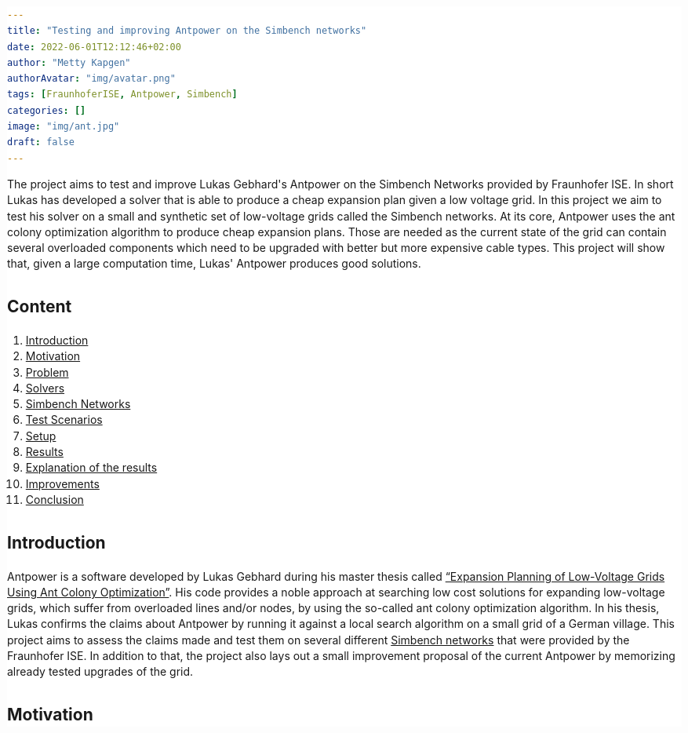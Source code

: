 ```yaml
---
title: "Testing and improving Antpower on the Simbench networks"
date: 2022-06-01T12:12:46+02:00
author: "Metty Kapgen"
authorAvatar: "img/avatar.png"
tags: [FraunhoferISE, Antpower, Simbench]
categories: []
image: "img/ant.jpg"
draft: false
---
```


The project aims to test and improve Lukas Gebhard's Antpower on the Simbench Networks provided by Fraunhofer ISE. 
In short Lukas has developed a solver that is able to produce a cheap expansion plan given a low voltage grid. In this project we aim to test his solver on a small and synthetic set of low-voltage grids called the Simbench networks. At its core, Antpower uses the ant colony optimization algorithm
to produce cheap expansion plans. Those are needed as the current state of the grid can contain several overloaded components which need to be upgraded with better but more expensive cable types.
This project will show that, given a large computation time, Lukas' Antpower produces good solutions. 



## Content

1. [Introduction](#introduction)
2. [Motivation](#motivation)
3. [Problem](#problem)
4. [Solvers](#solvers)
3. [Simbench Networks](#simbench)
4. [Test Scenarios](#test)
5. [Setup](#setup)
6. [Results](#results)
7. [Explanation of the results](#explanation)
8. [Improvements](#improvements)
9. [Conclusion](#conclusion)

## Introduction <a name="introduction"></a>

Antpower is a software developed by Lukas Gebhard during his master thesis called [“Expansion Planning of Low-Voltage Grids Using Ant Colony Optimization”](http://ad-publications.informatik.uni-freiburg.de/theses/Master_Lukas_Gebhard_2021.pdf). His code provides a noble approach at searching low cost solutions for expanding low-voltage grids, which suffer from overloaded lines and/or nodes, by using the so-called ant colony optimization algorithm. In his thesis, Lukas confirms the claims about Antpower by running it against a local search algorithm on a small grid of a German village. This project aims to assess the claims made and test them on several different [Simbench networks](#simbench) that were provided by the Fraunhofer ISE. In addition to that, the project also lays out a small improvement proposal of the current Antpower by memorizing already tested upgrades of the grid.

## Motivation <a name="motivation"></a>
